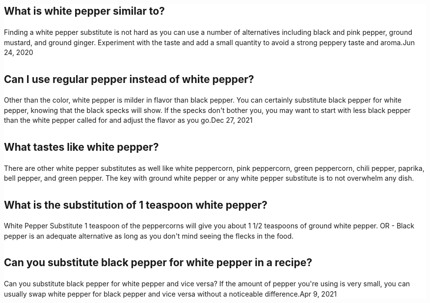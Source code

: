 ## What is white pepper similar to?
Finding a white pepper substitute is not hard as you can use a number of alternatives including black and pink pepper, ground mustard, and ground ginger. Experiment with the taste and add a small quantity to avoid a strong peppery taste and aroma.Jun 24, 2020

## Can I use regular pepper instead of white pepper?
Other than the color, white pepper is milder in flavor than black pepper. You can certainly substitute black pepper for white pepper, knowing that the black specks will show. If the specks don't bother you, you may want to start with less black pepper than the white pepper called for and adjust the flavor as you go.Dec 27, 2021

## What tastes like white pepper?
There are other white pepper substitutes as well like white peppercorn, pink peppercorn, green peppercorn, chili pepper, paprika, bell pepper, and green pepper. The key with ground white pepper or any white pepper substitute is to not overwhelm any dish.

## What is the substitution of 1 teaspoon white pepper?
White Pepper Substitute 1 teaspoon of the peppercorns will give you about 1 1/2 teaspoons of ground white pepper. OR - Black pepper is an adequate alternative as long as you don't mind seeing the flecks in the food.

## Can you substitute black pepper for white pepper in a recipe?
Can you substitute black pepper for white pepper and vice versa? If the amount of pepper you're using is very small, you can usually swap white pepper for black pepper and vice versa without a noticeable difference.Apr 9, 2021

